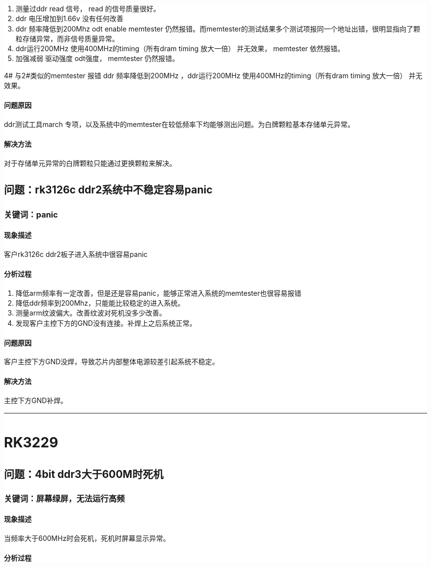    1. 测量过ddr read 信号， read 的信号质量很好。
   2. ddr 电压增加到1.66v  没有任何改善
   3. ddr 频率降低到200Mhz  odt enable  memtester 仍然报错。而memtester的测试结果多个测试项报同一个地址出错，很明显指向了颗粒存储异常，而非信号质量异常。
   4. ddr运行200MHz 使用400MHz的timing（所有dram timing 放大一倍）  并无效果， memtester 依然报错。
   5. 加强减弱 驱动强度 odt强度， memtester 仍然报错。

   4# 与2#类似的memtester 报错 ddr 频率降低到200MHz ，ddr运行200MHz 使用400MHz的timing（所有dram timing 放大一倍）  并无效果。

#### 问题原因

ddr测试工具march 专项，以及系统中的memtester在较低频率下均能够测出问题。为白牌颗粒基本存储单元异常。

#### 解决方法

对于存储单元异常的白牌颗粒只能通过更换颗粒来解决。



## 问题：rk3126c ddr2系统中不稳定容易panic

### 关键词：panic

#### 现象描述

客户rk3126c ddr2板子进入系统中很容易panic

#### 分析过程

1. 降低arm频率有一定改善，但是还是容易panic，能够正常进入系统的memtester也很容易报错
2. 降低ddr频率到200Mhz，只能能比较稳定的进入系统。
3. 测量arm纹波偏大。改善纹波对死机没多少改善。
4. 发现客户主控下方的GND没有连接。补焊上之后系统正常。

#### 问题原因

客户主控下方GND没焊，导致芯片内部整体电源较差引起系统不稳定。

#### 解决方法

主控下方GND补焊。

------

# RK3229

## 问题：4bit ddr3大于600M时死机

### 关键词：屏幕绿屏，无法运行高频

#### 现象描述

当频率大于600MHz时会死机，死机时屏幕显示异常。

#### 分析过程
